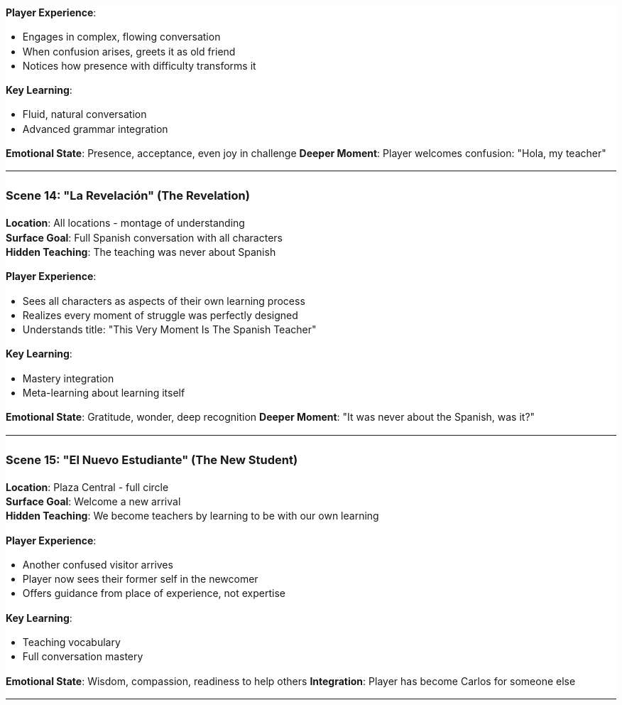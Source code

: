 **Player Experience**:

- Engages in complex, flowing conversation
- When confusion arises, greets it as old friend
- Notices how presence with difficulty transforms it

**Key Learning**:

- Fluid, natural conversation
- Advanced grammar integration

**Emotional State**: Presence, acceptance, even joy in challenge
**Deeper Moment**: Player welcomes confusion: "Hola, my teacher"

---

### Scene 14: "La Revelación" (The Revelation)

**Location**: All locations - montage of understanding  
**Surface Goal**: Full Spanish conversation with all characters  
**Hidden Teaching**: The teaching was never about Spanish

**Player Experience**:

- Sees all characters as aspects of their own learning process
- Realizes every moment of struggle was perfectly designed
- Understands title: "This Very Moment Is The Spanish Teacher"

**Key Learning**:

- Mastery integration
- Meta-learning about learning itself

**Emotional State**: Gratitude, wonder, deep recognition
**Deeper Moment**: "It was never about the Spanish, was it?"

---

### Scene 15: "El Nuevo Estudiante" (The New Student)

**Location**: Plaza Central - full circle  
**Surface Goal**: Welcome a new arrival  
**Hidden Teaching**: We become teachers by learning to be with our own learning

**Player Experience**:

- Another confused visitor arrives
- Player now sees their former self in the newcomer
- Offers guidance from place of experience, not expertise

**Key Learning**:

- Teaching vocabulary
- Full conversation mastery

**Emotional State**: Wisdom, compassion, readiness to help others
**Integration**: Player has become Carlos for someone else

---
